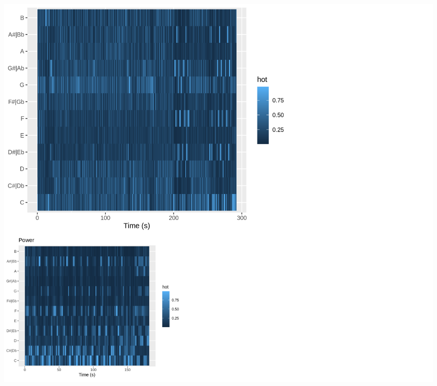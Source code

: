 <img src="index_files/figure-html/unnamed-chunk-17-1.png" width="576" data-figure-id=fig9 /><img src="index_files/figure-html/unnamed-chunk-17-2.png" width="360" data-figure-id=fig9 />